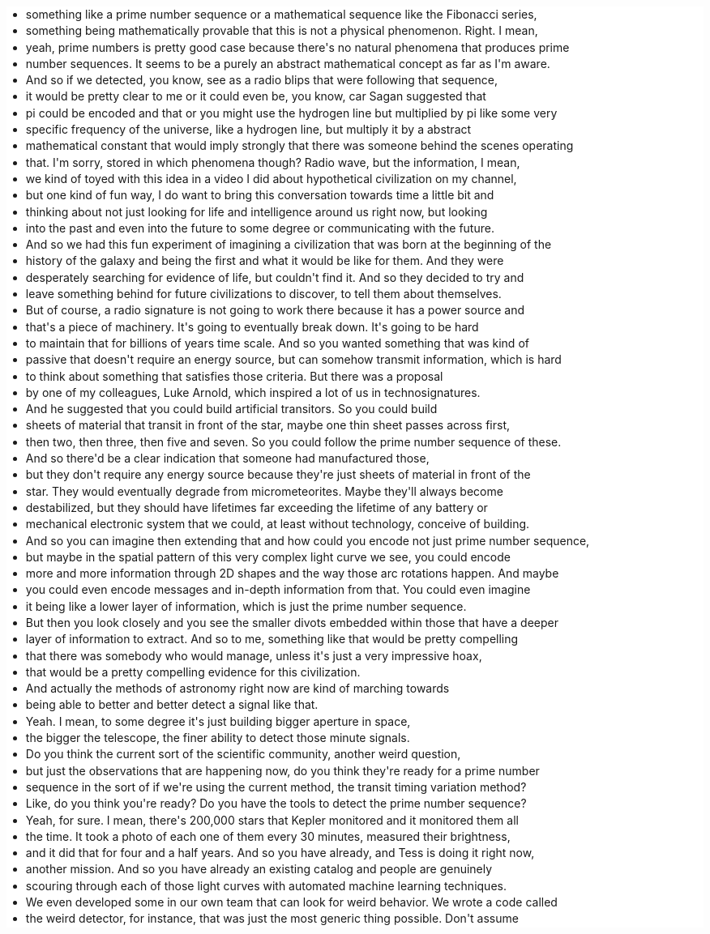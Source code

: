 *  something like a prime number sequence or a mathematical sequence like the Fibonacci series,
*  something being mathematically provable that this is not a physical phenomenon. Right. I mean,
*  yeah, prime numbers is pretty good case because there's no natural phenomena that produces prime
*  number sequences. It seems to be a purely an abstract mathematical concept as far as I'm aware.
*  And so if we detected, you know, see as a radio blips that were following that sequence,
*  it would be pretty clear to me or it could even be, you know, car Sagan suggested that
*  pi could be encoded and that or you might use the hydrogen line but multiplied by pi like some very
*  specific frequency of the universe, like a hydrogen line, but multiply it by a abstract
*  mathematical constant that would imply strongly that there was someone behind the scenes operating
*  that. I'm sorry, stored in which phenomena though? Radio wave, but the information, I mean,
*  we kind of toyed with this idea in a video I did about hypothetical civilization on my channel,
*  but one kind of fun way, I do want to bring this conversation towards time a little bit and
*  thinking about not just looking for life and intelligence around us right now, but looking
*  into the past and even into the future to some degree or communicating with the future.
*  And so we had this fun experiment of imagining a civilization that was born at the beginning of the
*  history of the galaxy and being the first and what it would be like for them. And they were
*  desperately searching for evidence of life, but couldn't find it. And so they decided to try and
*  leave something behind for future civilizations to discover, to tell them about themselves.
*  But of course, a radio signature is not going to work there because it has a power source and
*  that's a piece of machinery. It's going to eventually break down. It's going to be hard
*  to maintain that for billions of years time scale. And so you wanted something that was kind of
*  passive that doesn't require an energy source, but can somehow transmit information, which is hard
*  to think about something that satisfies those criteria. But there was a proposal
*  by one of my colleagues, Luke Arnold, which inspired a lot of us in technosignatures.
*  And he suggested that you could build artificial transitors. So you could build
*  sheets of material that transit in front of the star, maybe one thin sheet passes across first,
*  then two, then three, then five and seven. So you could follow the prime number sequence of these.
*  And so there'd be a clear indication that someone had manufactured those,
*  but they don't require any energy source because they're just sheets of material in front of the
*  star. They would eventually degrade from micrometeorites. Maybe they'll always become
*  destabilized, but they should have lifetimes far exceeding the lifetime of any battery or
*  mechanical electronic system that we could, at least without technology, conceive of building.
*  And so you can imagine then extending that and how could you encode not just prime number sequence,
*  but maybe in the spatial pattern of this very complex light curve we see, you could encode
*  more and more information through 2D shapes and the way those arc rotations happen. And maybe
*  you could even encode messages and in-depth information from that. You could even imagine
*  it being like a lower layer of information, which is just the prime number sequence.
*  But then you look closely and you see the smaller divots embedded within those that have a deeper
*  layer of information to extract. And so to me, something like that would be pretty compelling
*  that there was somebody who would manage, unless it's just a very impressive hoax,
*  that would be a pretty compelling evidence for this civilization.
*  And actually the methods of astronomy right now are kind of marching towards
*  being able to better and better detect a signal like that.
*  Yeah. I mean, to some degree it's just building bigger aperture in space,
*  the bigger the telescope, the finer ability to detect those minute signals.
*  Do you think the current sort of the scientific community, another weird question,
*  but just the observations that are happening now, do you think they're ready for a prime number
*  sequence in the sort of if we're using the current method, the transit timing variation method?
*  Like, do you think you're ready? Do you have the tools to detect the prime number sequence?
*  Yeah, for sure. I mean, there's 200,000 stars that Kepler monitored and it monitored them all
*  the time. It took a photo of each one of them every 30 minutes, measured their brightness,
*  and it did that for four and a half years. And so you have already, and Tess is doing it right now,
*  another mission. And so you have already an existing catalog and people are genuinely
*  scouring through each of those light curves with automated machine learning techniques.
*  We even developed some in our own team that can look for weird behavior. We wrote a code called
*  the weird detector, for instance, that was just the most generic thing possible. Don't assume